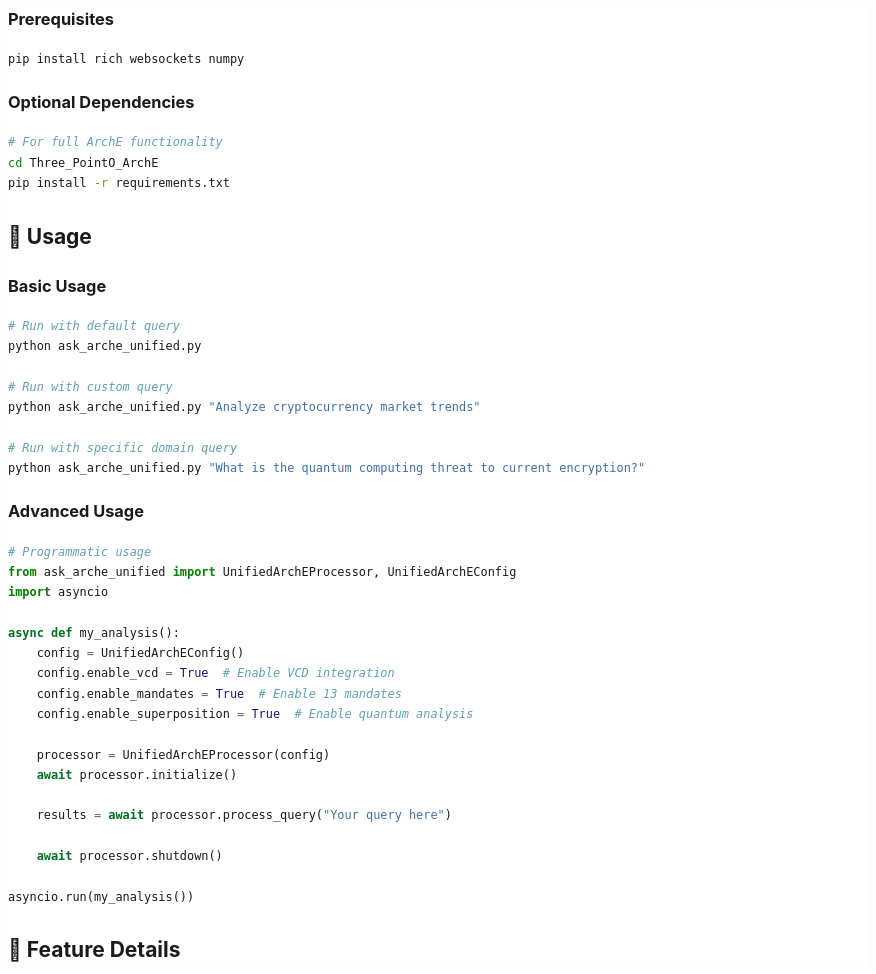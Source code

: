### Prerequisites
```bash
pip install rich websockets numpy
```

### Optional Dependencies
```bash
# For full ArchE functionality
cd Three_PointO_ArchE
pip install -r requirements.txt
```

## 📖 Usage

### Basic Usage
```bash
# Run with default query
python ask_arche_unified.py

# Run with custom query
python ask_arche_unified.py "Analyze cryptocurrency market trends"

# Run with specific domain query
python ask_arche_unified.py "What is the quantum computing threat to current encryption?"
```

### Advanced Usage
```python
# Programmatic usage
from ask_arche_unified import UnifiedArchEProcessor, UnifiedArchEConfig
import asyncio

async def my_analysis():
    config = UnifiedArchEConfig()
    config.enable_vcd = True  # Enable VCD integration
    config.enable_mandates = True  # Enable 13 mandates
    config.enable_superposition = True  # Enable quantum analysis
    
    processor = UnifiedArchEProcessor(config)
    await processor.initialize()
    
    results = await processor.process_query("Your query here")
    
    await processor.shutdown()

asyncio.run(my_analysis())
```

## 🔬 Feature Details
